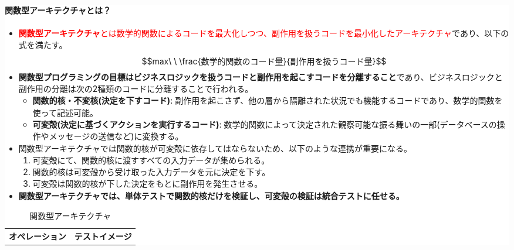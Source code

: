 <div style="page-break-before:always"></div>

#### 関数型アーキテクチャとは？

- <font color=red><b>関数型アーキテクチャ</b>とは数学的関数によるコードを最大化しつつ、副作用を扱うコードを最小化したアーキテクチャ</font>であり、以下の式を満たす。
$$max\ \ \frac{数学的関数のコード量}{副作用を扱うコード量}$$
- **関数型プログラミングの目標はビジネスロジックを扱うコードと副作用を起こすコードを分離すること**であり、ビジネスロジックと副作用の分離は次の2種類のコードに分離することで行われる。
  - **関数的核・不変核(決定を下すコード)**: 副作用を起こさず、他の層から隔離された状況でも機能するコードであり、数学的関数を使って記述可能。
  - **可変殻(決定に基づくアクションを実行するコード)**: 数学的関数によって決定された観察可能な振る舞いの一部(データベースの操作やメッセージの送信など)に変換する。
- 関数型アーキテクチャでは関数的核が可変殻に依存してはならないため、以下のような連携が重要になる。
  1. 可変殻にて、関数的核に渡すすべての入力データが集められる。
  2. 関数的核は可変殻から受け取った入力データを元に決定を下す。
  3. 可変殻は関数的核が下した決定をもとに副作用を発生させる。
- **関数型アーキテクチャでは、単体テストで関数的核だけを検証し、可変殻の検証は統合テストに任せる。**

<table>
    <caption>関数型アーキテクチャ</caption>
    <tr>
        <th>オペレーション</th>
        <th>テストイメージ</th>
    </tr>
    <tr>